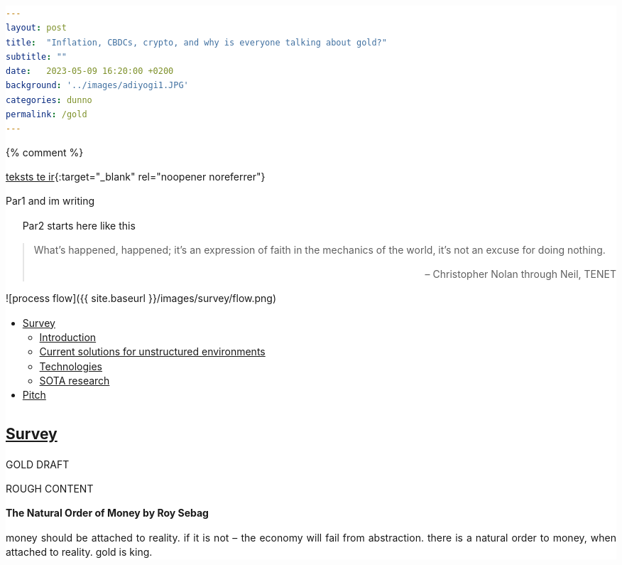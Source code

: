 ```yaml
---
layout: post
title:  "Inflation, CBDCs, crypto, and why is everyone talking about gold?"
subtitle: ""
date:   2023-05-09 16:20:00 +0200
background: '../images/adiyogi1.JPG'
categories: dunno
permalink: /gold
---
```

<style>
p {
	text-align: justify
}
</style>

{% comment %}

[teksts te ir][linkname]{:target="_blank" rel="noopener noreferrer"}

[linkname]: after-hours


Par1 and im writing

&nbsp;&nbsp;&nbsp;&nbsp;&nbsp;&nbsp;Par2 starts here like this


> What’s happened, happened; it’s an expression of faith in the mechanics of the world, it’s not an excuse for doing nothing.
> <div style="text-align: right"> – Christopher Nolan through Neil, TENET </div>


![process flow]({{ site.baseurl }}/images/survey/flow.png)


- <A href="#survey">Survey</A>
    - <A href="#survey">Introduction</A>
    - <A href="#curr">Current solutions for unstructured environments</A>
    - <A href="#tech">Technologies</A>
    - <A href="#sota">SOTA research</A>
- <A href="#pitch">Pitch</A>

## [Survey](#survey)








GOLD DRAFT

ROUGH CONTENT


**The Natural Order of Money by Roy Sebag**

money should be attached to reality. if it is not – the economy will fail from abstraction. there is a natural order to money, when attached to reality. gold is king.


[jbp-sebag]: www